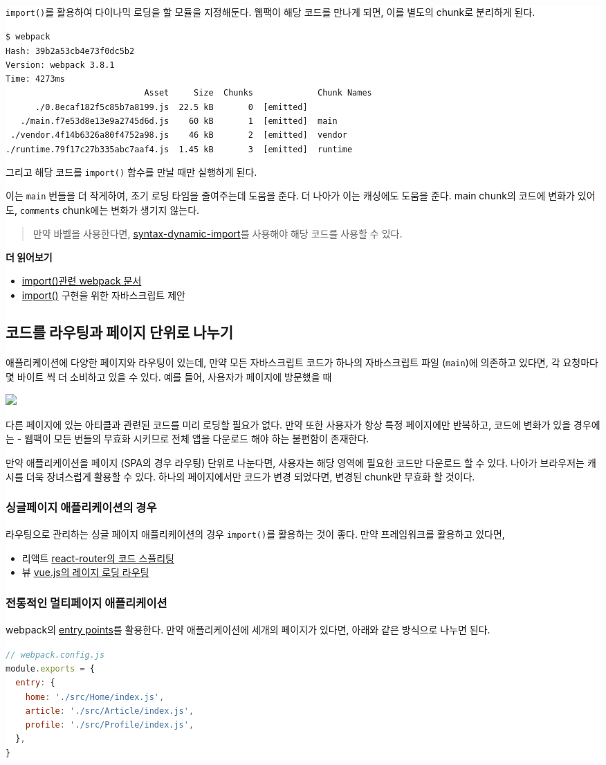 `import()`를 활용하여 다이나믹 로딩을 할 모듈을 지정해둔다. 웹팩이 해당 코드를 만나게 되면, 이를 별도의 chunk로 분리하게 된다.

```
$ webpack
Hash: 39b2a53cb4e73f0dc5b2
Version: webpack 3.8.1
Time: 4273ms
                            Asset     Size  Chunks             Chunk Names
      ./0.8ecaf182f5c85b7a8199.js  22.5 kB       0  [emitted]
   ./main.f7e53d8e13e9a2745d6d.js    60 kB       1  [emitted]  main
 ./vendor.4f14b6326a80f4752a98.js    46 kB       2  [emitted]  vendor
./runtime.79f17c27b335abc7aaf4.js  1.45 kB       3  [emitted]  runtime
```

그리고 해당 코드를 `import()` 함수를 만날 때만 실행하게 된다.

이는 `main` 번들을 더 작게하여, 초기 로딩 타임을 줄여주는데 도움을 준다. 더 나아가 이는 캐싱에도 도움을 준다. main chunk의 코드에 변화가 있어도, `comments` chunk에는 변화가 생기지 않는다.

> 만약 바벨을 사용한다면, [syntax-dynamic-import](https://www.npmjs.com/package/babel-plugin-syntax-dynamic-import)를 사용해야 해당 코드를 사용할 수 있다.

**더 읽어보기**

- [import()관련 webpack 문서](https://webpack.js.org/api/module-methods/#import-)
- [import()](https://github.com/tc39/proposal-dynamic-import) 구현을 위한 자바스크립트 제안

## 코드를 라우팅과 페이지 단위로 나누기

애플리케이션에 다양한 페이지와 라우팅이 있는데, 만약 모든 자바스크립트 코드가 하나의 자바스크립트 파일 (`main`)에 의존하고 있다면, 각 요청마다 몇 바이트 씩 더 소비하고 있을 수 있다. 예를 들어, 사용자가 페이지에 방문했을 때

![](https://developers.google.com/web/fundamentals/performance/webpack/site-home-page.png)

다른 페이지에 있는 아티클과 관련된 코드를 미리 로딩할 필요가 없다. 만약 또한 사용자가 항상 특정 페이지에만 반복하고, 코드에 변화가 있을 경우에는 - 웹팩이 모든 번들의 무효화 시키므로 전체 앱을 다운로드 해야 하는 불편함이 존재한다.

만약 애플리케이션을 페이지 (SPA의 경우 라우팅) 단위로 나눈다면, 사용자는 해당 영역에 필요한 코드만 다운로드 할 수 있다. 나아가 브라우저는 캐시를 더욱 장녀스럽게 활용할 수 있다. 하나의 페이지에서만 코드가 변경 되었다면, 변경된 chunk만 무효화 할 것이다.

### 싱글페이지 애플리케이션의 경우

라우팅으로 관리하는 싱글 페이지 애플리케이션의 경우 `import()`를 활용하는 것이 좋다. 만약 프레임워크를 활용하고 있다면,

- 리액트 [react-router의 코드 스플리팅](https://reacttraining.com/react-router/web/guides/code-splitting)
- 뷰 [vue.js의 레이지 로딩 라우팅](https://router.vuejs.org/en/advanced/lazy-loading.html)

### 전통적인 멀티페이지 애플리케이션

webpack의 [entry points](https://webpack.js.org/concepts/entry-points/)를 활용한다. 만약 애플리케이션에 세개의 페이지가 있다면, 아래와 같은 방식으로 나누면 된다.

```javascript
// webpack.config.js
module.exports = {
  entry: {
    home: './src/Home/index.js',
    article: './src/Article/index.js',
    profile: './src/Profile/index.js',
  },
}
```
